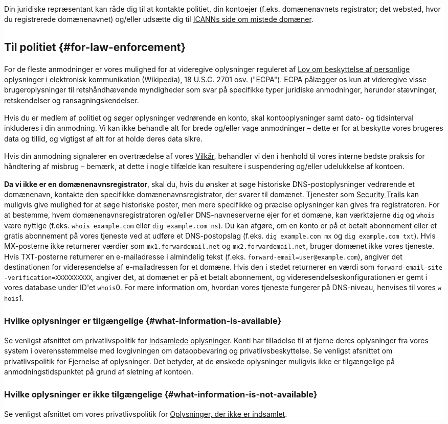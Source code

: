 Din juridiske repræsentant kan råde dig til at kontakte politiet, din kontoejer (f.eks. domænenavnets registrator; det websted, hvor du registrerede domænenavnet) og/eller udsætte dig til [ICANNs side om mistede domæner](https://www.icann.org/resources/pages/lost-domain-names).

## Til politiet {#for-law-enforcement}

For de fleste anmodninger er vores mulighed for at videregive oplysninger reguleret af [Lov om beskyttelse af personlige oplysninger i elektronisk kommunikation](https://bja.ojp.gov/program/it/privacy-civil-liberties/authorities/statutes/1285) ([Wikipedia](https://en.wikipedia.org/wiki/Electronic_Communications_Privacy_Act)), [18 U.S.C. 2701](https://www.govinfo.gov/link/uscode/18/2701) osv. ("ECPA"). ECPA pålægger os kun at videregive visse brugeroplysninger til retshåndhævende myndigheder som svar på specifikke typer juridiske anmodninger, herunder stævninger, retskendelser og ransagningskendelser.

Hvis du er medlem af politiet og søger oplysninger vedrørende en konto, skal kontooplysninger samt dato- og tidsinterval inkluderes i din anmodning. Vi kan ikke behandle alt for brede og/eller vage anmodninger – dette er for at beskytte vores brugeres data og tillid, og vigtigst af alt for at holde deres data sikre.

Hvis din anmodning signalerer en overtrædelse af vores [Vilkår](/terms), behandler vi den i henhold til vores interne bedste praksis for håndtering af misbrug – bemærk, at dette i nogle tilfælde kan resultere i suspendering og/eller udelukkelse af kontoen.

**Da vi ikke er en domænenavnsregistrator**, skal du, hvis du ønsker at søge historiske DNS-postoplysninger vedrørende et domænenavn, kontakte den specifikke domænenavnsregistrator, der svarer til domænet. Tjenester som [Security Trails]() kan muligvis give mulighed for at søge historiske poster, men mere specifikke og præcise oplysninger kan gives fra registratoren. For at bestemme, hvem domænenavnsregistratoren og/eller DNS-navneserverne ejer for et domæne, kan værktøjerne `dig` og `whois` være nyttige (f.eks. `whois example.com` eller `dig example.com ns`). Du kan afgøre, om en konto er på et betalt abonnement eller et gratis abonnement på vores tjeneste ved at udføre et DNS-postopslag (f.eks. `dig example.com mx` og `dig example.com txt`). Hvis MX-posterne ikke returnerer værdier som `mx1.forwardemail.net` og `mx2.forwardemail.net`, bruger domænet ikke vores tjeneste. Hvis TXT-posterne returnerer en e-mailadresse i almindelig tekst (f.eks. `forward-email=user@example.com`), angiver det destinationen for videresendelse af e-mailadressen for et domæne. Hvis den i stedet returnerer en værdi som `forward-email-site-verification=XXXXXXXXXX`, angiver det, at domænet er på et betalt abonnement, og videresendelseskonfigurationen er gemt i vores database under ID'et `whois`0. For mere information om, hvordan vores tjeneste fungerer på DNS-niveau, henvises til vores `whois`1.

### Hvilke oplysninger er tilgængelige {#what-information-is-available}

Se venligst afsnittet om privatlivspolitik for [Indsamlede oplysninger](/privacy#information-collected). Konti har tilladelse til at fjerne deres oplysninger fra vores system i overensstemmelse med lovgivningen om dataopbevaring og privatlivsbeskyttelse. Se venligst afsnittet om privatlivspolitik for [Fjernelse af oplysninger](/privacy#information-removal). Det betyder, at de ønskede oplysninger muligvis ikke er tilgængelige på anmodningstidspunktet på grund af sletning af kontoen.

### Hvilke oplysninger er ikke tilgængelige {#what-information-is-not-available}

Se venligst afsnittet om vores privatlivspolitik for [Oplysninger, der ikke er indsamlet](/privacy#information-not-collected).
